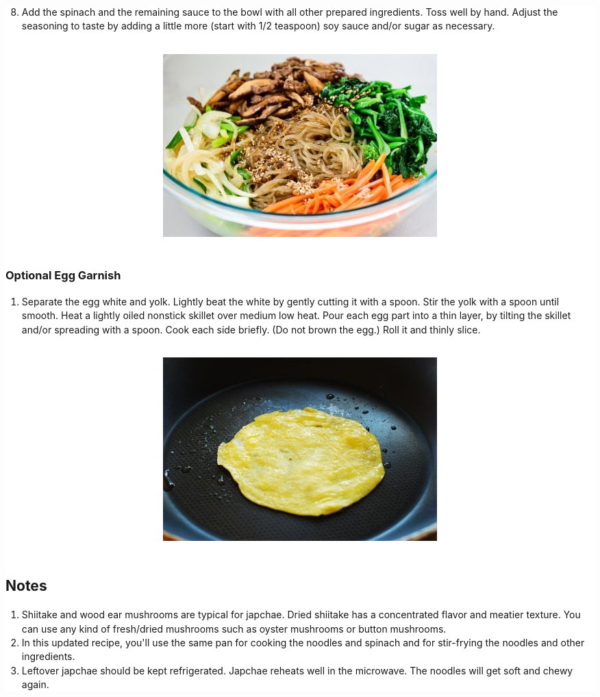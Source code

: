 8. Add the spinach and the remaining sauce to the bowl with all other prepared ingredients. Toss well by hand. Adjust the seasoning to taste by adding a little more (start with 1/2 teaspoon) soy sauce and/or sugar as necessary.  
<p align="center">
  <img  src="images/japchae/step8.jpg" width="400" height="300">
</p>

### Optional Egg Garnish
1. Separate the egg white and yolk. Lightly beat the white by gently cutting it with a spoon. Stir the yolk with a spoon until smooth. Heat a lightly oiled nonstick skillet over medium low heat. Pour each egg part into a thin layer, by tilting the skillet and/or spreading with a spoon. Cook each side briefly. (Do not brown the egg.) Roll it and thinly slice.  
<p align="center">
  <img  src="images/japchae/opt1.jpg" width="400" height="300">
</p>

## Notes
1. Shiitake and wood ear mushrooms are typical for japchae. Dried shiitake has a concentrated flavor and meatier texture. You can use any kind of fresh/dried mushrooms such as oyster mushrooms or button mushrooms.
2. In this updated recipe, you'll use the same pan for cooking the noodles and spinach and for stir-frying the noodles and other ingredients.
3. Leftover japchae should be kept refrigerated. Japchae reheats well in the microwave. The noodles will get soft and chewy again.
